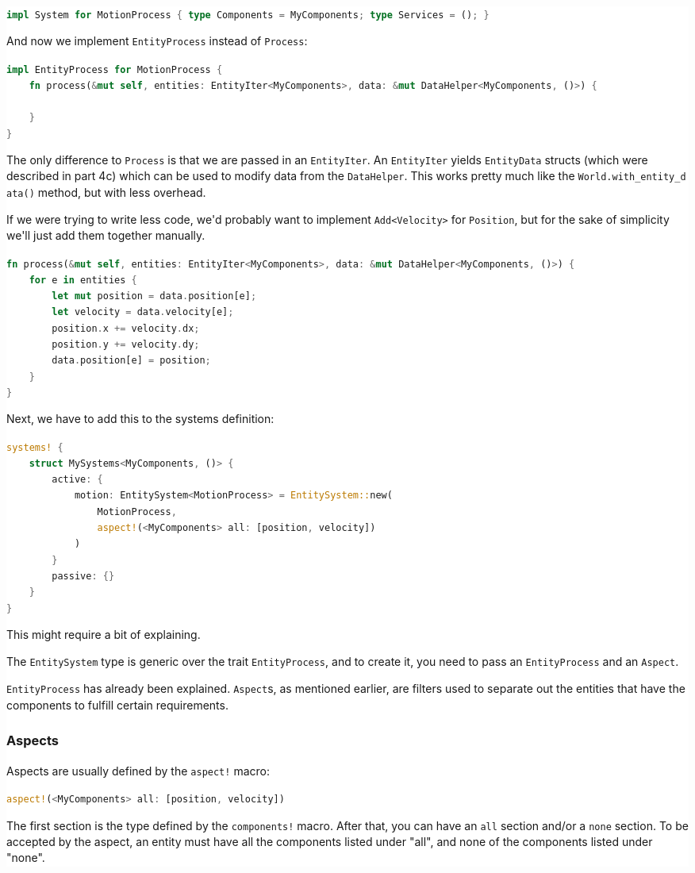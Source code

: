 ```rust
impl System for MotionProcess { type Components = MyComponents; type Services = (); }
```
And now we implement `EntityProcess` instead of `Process`:
```rust
impl EntityProcess for MotionProcess {
    fn process(&mut self, entities: EntityIter<MyComponents>, data: &mut DataHelper<MyComponents, ()>) {

    }
}
```
The only difference to `Process` is that we are passed in an `EntityIter`. An `EntityIter` yields `EntityData` structs (which were described in part 4c) which can be used to modify data from the `DataHelper`. This works pretty much like the `World.with_entity_data()` method, but with less overhead.

If we were trying to write less code, we'd probably want to implement `Add<Velocity>` for `Position`, but for the sake of simplicity we'll just add them together manually.
```rust
fn process(&mut self, entities: EntityIter<MyComponents>, data: &mut DataHelper<MyComponents, ()>) {
    for e in entities {
        let mut position = data.position[e];
        let velocity = data.velocity[e];
        position.x += velocity.dx;
        position.y += velocity.dy;
        data.position[e] = position;
    }
}
```
Next, we have to add this to the systems definition:
```rust
systems! {
    struct MySystems<MyComponents, ()> {
        active: {
            motion: EntitySystem<MotionProcess> = EntitySystem::new(
                MotionProcess,
                aspect!(<MyComponents> all: [position, velocity])
            )
        }
        passive: {}
    }
}
```
This might require a bit of explaining.

The `EntitySystem` type is generic over the trait `EntityProcess`, and to create it, you need to pass an `EntityProcess` and an `Aspect`.

`EntityProcess` has already been explained.
`Aspect`s, as mentioned earlier, are filters used to separate out the entities that have the components to fulfill certain requirements.

### Aspects
Aspects are usually defined by the `aspect!` macro:
```rust
aspect!(<MyComponents> all: [position, velocity])
```
The first section is the type defined by the `components!` macro. After that, you can have an `all` section and/or a `none` section. To be accepted by the aspect, an entity must have all the components listed under "all", and none of the components listed under "none".

